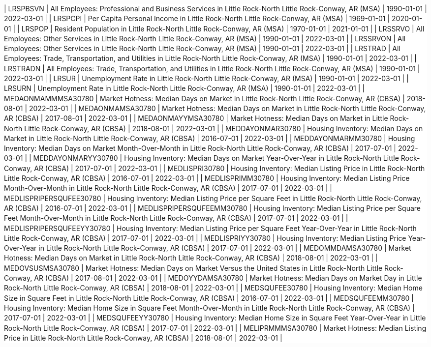 | LRSPBSVN                  | All Employees: Professional and Business Services in Little Rock-North Little Rock-Conway, AR (MSA)                                       | 1990-01-01          | 2022-03-01        |
| LRSPCPI                   | Per Capita Personal Income in Little Rock-North Little Rock-Conway, AR (MSA)                                                              | 1969-01-01          | 2020-01-01        |
| LRSPOP                    | Resident Population in Little Rock-North Little Rock-Conway, AR (MSA)                                                                     | 1970-01-01          | 2021-01-01        |
| LRSSRVO                   | All Employees: Other Services in Little Rock-North Little Rock-Conway, AR (MSA)                                                           | 1990-01-01          | 2022-03-01        |
| LRSSRVON                  | All Employees: Other Services in Little Rock-North Little Rock-Conway, AR (MSA)                                                           | 1990-01-01          | 2022-03-01        |
| LRSTRAD                   | All Employees: Trade, Transportation, and Utilities in Little Rock-North Little Rock-Conway, AR (MSA)                                     | 1990-01-01          | 2022-03-01        |
| LRSTRADN                  | All Employees: Trade, Transportation, and Utilities in Little Rock-North Little Rock-Conway, AR (MSA)                                     | 1990-01-01          | 2022-03-01        |
| LRSUR                     | Unemployment Rate in Little Rock-North Little Rock-Conway, AR (MSA)                                                                       | 1990-01-01          | 2022-03-01        |
| LRSURN                    | Unemployment Rate in Little Rock-North Little Rock-Conway, AR (MSA)                                                                       | 1990-01-01          | 2022-03-01        |
| MEDAONMAMMMSA30780        | Market Hotness: Median Days on Market in Little Rock-North Little Rock-Conway, AR (CBSA)                                                  | 2018-08-01          | 2022-03-01        |
| MEDAONMAMSA30780          | Market Hotness: Median Days on Market in Little Rock-North Little Rock-Conway, AR (CBSA)                                                  | 2017-08-01          | 2022-03-01        |
| MEDAONMAYYMSA30780        | Market Hotness: Median Days on Market in Little Rock-North Little Rock-Conway, AR (CBSA)                                                  | 2018-08-01          | 2022-03-01        |
| MEDDAYONMAR30780          | Housing Inventory: Median Days on Market in Little Rock-North Little Rock-Conway, AR (CBSA)                                               | 2016-07-01          | 2022-03-01        |
| MEDDAYONMARMM30780        | Housing Inventory: Median Days on Market Month-Over-Month in Little Rock-North Little Rock-Conway, AR (CBSA)                              | 2017-07-01          | 2022-03-01        |
| MEDDAYONMARYY30780        | Housing Inventory: Median Days on Market Year-Over-Year in Little Rock-North Little Rock-Conway, AR (CBSA)                                | 2017-07-01          | 2022-03-01        |
| MEDLISPRI30780            | Housing Inventory: Median Listing Price in Little Rock-North Little Rock-Conway, AR (CBSA)                                                | 2016-07-01          | 2022-03-01        |
| MEDLISPRIMM30780          | Housing Inventory: Median Listing Price Month-Over-Month in Little Rock-North Little Rock-Conway, AR (CBSA)                               | 2017-07-01          | 2022-03-01        |
| MEDLISPRIPERSQUFEE30780   | Housing Inventory: Median Listing Price per Square Feet in Little Rock-North Little Rock-Conway, AR (CBSA)                                | 2016-07-01          | 2022-03-01        |
| MEDLISPRIPERSQUFEEMM30780 | Housing Inventory: Median Listing Price per Square Feet Month-Over-Month in Little Rock-North Little Rock-Conway, AR (CBSA)               | 2017-07-01          | 2022-03-01        |
| MEDLISPRIPERSQUFEEYY30780 | Housing Inventory: Median Listing Price per Square Feet Year-Over-Year in Little Rock-North Little Rock-Conway, AR (CBSA)                 | 2017-07-01          | 2022-03-01        |
| MEDLISPRIYY30780          | Housing Inventory: Median Listing Price Year-Over-Year in Little Rock-North Little Rock-Conway, AR (CBSA)                                 | 2017-07-01          | 2022-03-01        |
| MEDOMMDAMSA30780          | Market Hotness: Median Days on Market in Little Rock-North Little Rock-Conway, AR (CBSA)                                                  | 2018-08-01          | 2022-03-01        |
| MEDOVSUSMSA30780          | Market Hotness: Median Days on Market Versus the United States in Little Rock-North Little Rock-Conway, AR (CBSA)                         | 2017-08-01          | 2022-03-01        |
| MEDOYYDAMSA30780          | Market Hotness: Median Days on Market Day in Little Rock-North Little Rock-Conway, AR (CBSA)                                              | 2018-08-01          | 2022-03-01        |
| MEDSQUFEE30780            | Housing Inventory: Median Home Size in Square Feet in Little Rock-North Little Rock-Conway, AR (CBSA)                                     | 2016-07-01          | 2022-03-01        |
| MEDSQUFEEMM30780          | Housing Inventory: Median Home Size in Square Feet Month-Over-Month in Little Rock-North Little Rock-Conway, AR (CBSA)                    | 2017-07-01          | 2022-03-01        |
| MEDSQUFEEYY30780          | Housing Inventory: Median Home Size in Square Feet Year-Over-Year in Little Rock-North Little Rock-Conway, AR (CBSA)                      | 2017-07-01          | 2022-03-01        |
| MELIPRMMMSA30780          | Market Hotness: Median Listing Price in Little Rock-North Little Rock-Conway, AR (CBSA)                                                   | 2018-08-01          | 2022-03-01        |